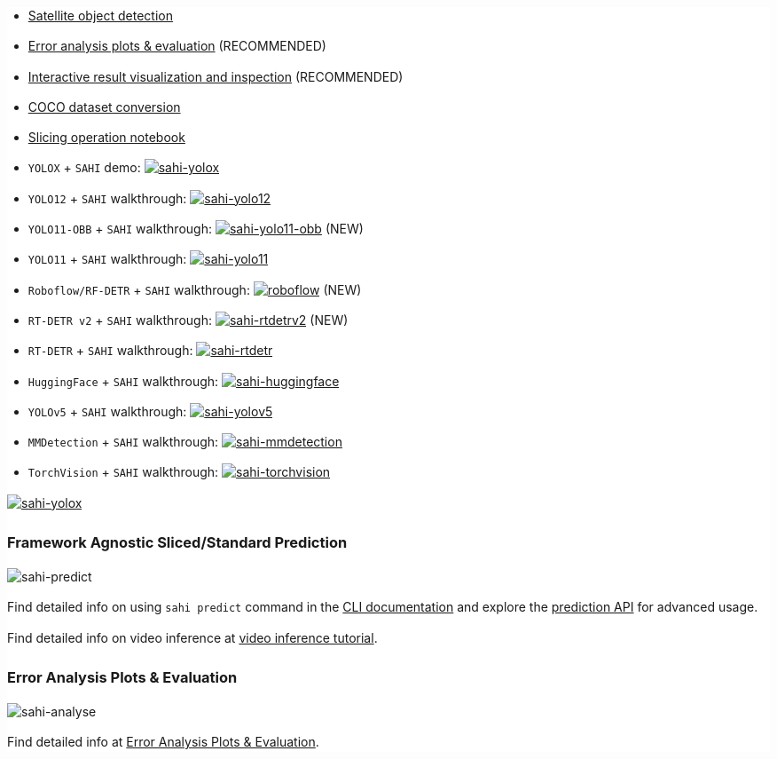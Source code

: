 - [Satellite object detection](https://blog.ml6.eu/how-to-detect-small-objects-in-very-large-images-70234bab0f98)

- [Error analysis plots & evaluation](https://github.com/obss/sahi/discussions/622) (RECOMMENDED)

- [Interactive result visualization and inspection](https://github.com/obss/sahi/discussions/624) (RECOMMENDED)

- [COCO dataset conversion](https://medium.com/codable/convert-any-dataset-to-coco-object-detection-format-with-sahi-95349e1fe2b7)

- [Slicing operation notebook](demo/slicing.ipynb)

- `YOLOX` + `SAHI` demo: <a href="https://huggingface.co/spaces/fcakyon/sahi-yolox"><img src="https://raw.githubusercontent.com/obss/sahi/main/resources/hf_spaces_badge.svg" alt="sahi-yolox"></a>

- `YOLO12` + `SAHI` walkthrough: <a href="https://colab.research.google.com/github/obss/sahi/blob/main/docs/notebooks/inference_for_ultralytics.ipynb"><img src="https://colab.research.google.com/assets/colab-badge.svg" alt="sahi-yolo12"></a>

- `YOLO11-OBB` + `SAHI` walkthrough: <a href="https://colab.research.google.com/github/obss/sahi/blob/main/docs/notebooks/inference_for_ultralytics.ipynb"><img src="https://colab.research.google.com/assets/colab-badge.svg" alt="sahi-yolo11-obb"></a> (NEW)

- `YOLO11` + `SAHI` walkthrough: <a href="https://colab.research.google.com/github/obss/sahi/blob/main/docs/notebooks/inference_for_ultralytics.ipynb"><img src="https://colab.research.google.com/assets/colab-badge.svg" alt="sahi-yolo11"></a>

- `Roboflow/RF-DETR` + `SAHI` walkthrough: <a href="https://colab.research.google.com/github/obss/sahi/blob/main/docs/notebooks/inference_for_roboflow.ipynb"><img src="https://colab.research.google.com/assets/colab-badge.svg" alt="roboflow"></a> (NEW)

- `RT-DETR v2` + `SAHI` walkthrough: <a href="https://colab.research.google.com/github/obss/sahi/blob/main/docs/notebooks/inference_for_huggingface.ipynb"><img src="https://colab.research.google.com/assets/colab-badge.svg" alt="sahi-rtdetrv2"></a> (NEW)

- `RT-DETR` + `SAHI` walkthrough: <a href="https://colab.research.google.com/github/obss/sahi/blob/main/docs/notebooks/inference_for_rtdetr.ipynb"><img src="https://colab.research.google.com/assets/colab-badge.svg" alt="sahi-rtdetr"></a>

- `HuggingFace` + `SAHI` walkthrough: <a href="https://colab.research.google.com/github/obss/sahi/blob/main/docs/notebooks/inference_for_huggingface.ipynb"><img src="https://colab.research.google.com/assets/colab-badge.svg" alt="sahi-huggingface"></a>

- `YOLOv5` + `SAHI` walkthrough: <a href="https://colab.research.google.com/github/obss/sahi/blob/main/docs/notebooks/inference_for_yolov5.ipynb"><img src="https://colab.research.google.com/assets/colab-badge.svg" alt="sahi-yolov5"></a>

- `MMDetection` + `SAHI` walkthrough: <a href="https://colab.research.google.com/github/obss/sahi/blob/main/docs/notebooks/inference_for_mmdetection.ipynb"><img src="https://colab.research.google.com/assets/colab-badge.svg" alt="sahi-mmdetection"></a>

- `TorchVision` + `SAHI` walkthrough: <a href="https://colab.research.google.com/github/obss/sahi/blob/main/docs/notebooks/inference_for_torchvision.ipynb"><img src="https://colab.research.google.com/assets/colab-badge.svg" alt="sahi-torchvision"></a>

<a href="https://huggingface.co/spaces/fcakyon/sahi-yolox"><img width="600" src="https://user-images.githubusercontent.com/34196005/144092739-c1d9bade-a128-4346-947f-424ce00e5c4f.gif" alt="sahi-yolox"></a>

### Framework Agnostic Sliced/Standard Prediction

<img width="700" alt="sahi-predict" src="https://user-images.githubusercontent.com/34196005/149310540-e32f504c-6c9e-4691-8afd-59f3a1a457f0.gif">

Find detailed info on using `sahi predict` command in the [CLI documentation](docs/cli.md#predict-command-usage) and explore the [prediction API](docs/predict.md) for advanced usage.

Find detailed info on video inference at [video inference tutorial](https://github.com/obss/sahi/discussions/626).

### Error Analysis Plots & Evaluation

<img width="700" alt="sahi-analyse" src="https://user-images.githubusercontent.com/34196005/149537858-22b2e274-04e8-4e10-8139-6bdcea32feab.gif">

Find detailed info at [Error Analysis Plots & Evaluation](https://github.com/obss/sahi/discussions/622).
